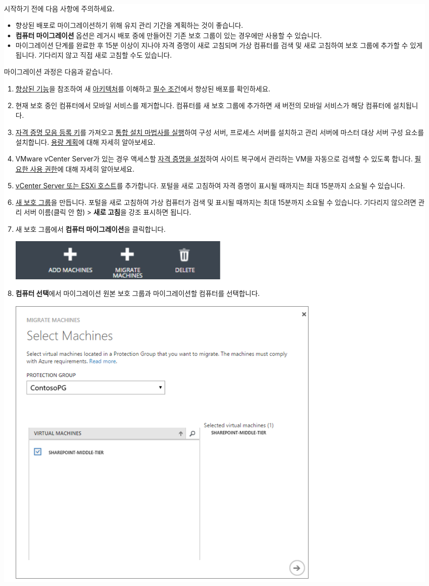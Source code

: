 
시작하기 전에 다음 사항에 주의하세요.

- 향상된 배포로 마이그레이션하기 위해 유지 관리 기간을 계획하는 것이 좋습니다.
- **컴퓨터 마이그레이션** 옵션은 레거시 배포 중에 만들어진 기존 보호 그룹이 있는 경우에만 사용할 수 있습니다.
- 마이그레이션 단계를 완료한 후 15분 이상이 지나야 자격 증명이 새로 고침되며 가상 컴퓨터를 검색 및 새로 고침하여 보호 그룹에 추가할 수 있게 됩니다. 기다리지 않고 직접 새로 고침할 수도 있습니다. 

마이그레이션 과정은 다음과 같습니다.

1. [향상된 기능](site-recovery-vmware-to-azure-classic.md#enhanced-deployment)을 참조하여 새 [아키텍처](site-recovery-vmware-to-azure-classic.md#scenario-architecture)를 이해하고 [필수 조건](site-recovery-vmware-to-azure-classic.md#before-you-start-deployment)에서 향상된 배포를 확인하세요.
2. 현재 보호 중인 컴퓨터에서 모바일 서비스를 제거합니다. 컴퓨터를 새 보호 그룹에 추가하면 새 버전의 모바일 서비스가 해당 컴퓨터에 설치됩니다.
3. [자격 증명 모음 등록 키](site-recovery-vmware-to-azure-classic.md#step-4-download-a-vault-registration-key)를 가져오고 [통합 설치 마법사를 실행](site-recovery-vmware-to-azure-classic.md#step-5-install-the-management-server)하여 구성 서버, 프로세스 서버를 설치하고 관리 서버에 마스터 대상 서버 구성 요소를 설치합니다. [용량 계획](site-recovery-vmware-to-azure-classic.md#capacity-planning)에 대해 자세히 알아보세요.
4. VMware vCenter Server가 있는 경우 액세스할 [자격 증명을 설정](site-recovery-vmware-to-azure-classic.md#step-6-set-up-credentials-for-the-vcenter-server)하여 사이트 복구에서 관리하는 VM을 자동으로 검색할 수 있도록 합니다. [필요한 사용 권한](site-recovery-vmware-to-azure-classic.md#vmware-permissions-for-vcenter-access)에 대해 자세히 알아보세요.
5. [vCenter Server 또는 ESXi 호스트](site-recovery-vmware-to-azure-classic.md#step-7-add-vcenter-servers-and-esxi-hosts)를 추가합니다. 포털을 새로 고침하여 자격 증명이 표시될 때까지는 최대 15분까지 소요될 수 있습니다.
6. [새 보호 그룹](site-recovery-vmware-to-azure-classic.md#step-8-create-a-protection-group)을 만듭니다. 포털을 새로 고침하여 가상 컴퓨터가 검색 및 표시될 때까지는 최대 15분까지 소요될 수 있습니다. 기다리지 않으려면 관리 서버 이름(클릭 안 함) > **새로 고침**을 강조 표시하면 됩니다.
7. 새 보호 그룹에서 **컴퓨터 마이그레이션**을 클릭합니다.

	![계정 추가](./media/site-recovery-vmware-to-azure-classic-legacy/legacy-migration1.png)

8. **컴퓨터 선택**에서 마이그레이션 원본 보호 그룹과 마이그레이션할 컴퓨터를 선택합니다.

	![계정 추가](./media/site-recovery-vmware-to-azure-classic-legacy/legacy-migration2.png)